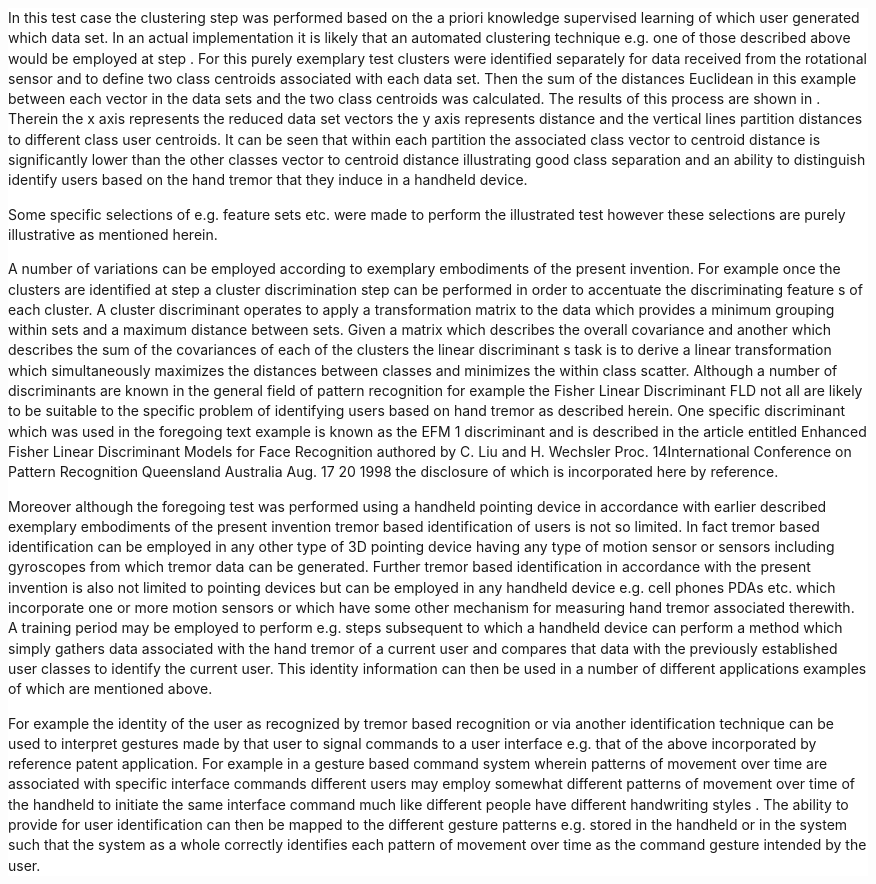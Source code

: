 In this test case the clustering step was performed based on the a priori knowledge supervised learning of which user generated which data set. In an actual implementation it is likely that an automated clustering technique e.g. one of those described above would be employed at step . For this purely exemplary test clusters were identified separately for data received from the rotational sensor and to define two class centroids associated with each data set. Then the sum of the distances Euclidean in this example between each vector in the data sets and the two class centroids was calculated. The results of this process are shown in . Therein the x axis represents the reduced data set vectors the y axis represents distance and the vertical lines partition distances to different class user centroids. It can be seen that within each partition the associated class vector to centroid distance is significantly lower than the other classes vector to centroid distance illustrating good class separation and an ability to distinguish identify users based on the hand tremor that they induce in a handheld device.

Some specific selections of e.g. feature sets etc. were made to perform the illustrated test however these selections are purely illustrative as mentioned herein.

A number of variations can be employed according to exemplary embodiments of the present invention. For example once the clusters are identified at step a cluster discrimination step can be performed in order to accentuate the discriminating feature s of each cluster. A cluster discriminant operates to apply a transformation matrix to the data which provides a minimum grouping within sets and a maximum distance between sets. Given a matrix which describes the overall covariance and another which describes the sum of the covariances of each of the clusters the linear discriminant s task is to derive a linear transformation which simultaneously maximizes the distances between classes and minimizes the within class scatter. Although a number of discriminants are known in the general field of pattern recognition for example the Fisher Linear Discriminant FLD not all are likely to be suitable to the specific problem of identifying users based on hand tremor as described herein. One specific discriminant which was used in the foregoing text example is known as the EFM 1 discriminant and is described in the article entitled Enhanced Fisher Linear Discriminant Models for Face Recognition authored by C. Liu and H. Wechsler Proc. 14International Conference on Pattern Recognition Queensland Australia Aug. 17 20 1998 the disclosure of which is incorporated here by reference.

Moreover although the foregoing test was performed using a handheld pointing device in accordance with earlier described exemplary embodiments of the present invention tremor based identification of users is not so limited. In fact tremor based identification can be employed in any other type of 3D pointing device having any type of motion sensor or sensors including gyroscopes from which tremor data can be generated. Further tremor based identification in accordance with the present invention is also not limited to pointing devices but can be employed in any handheld device e.g. cell phones PDAs etc. which incorporate one or more motion sensors or which have some other mechanism for measuring hand tremor associated therewith. A training period may be employed to perform e.g. steps subsequent to which a handheld device can perform a method which simply gathers data associated with the hand tremor of a current user and compares that data with the previously established user classes to identify the current user. This identity information can then be used in a number of different applications examples of which are mentioned above.

For example the identity of the user as recognized by tremor based recognition or via another identification technique can be used to interpret gestures made by that user to signal commands to a user interface e.g. that of the above incorporated by reference patent application. For example in a gesture based command system wherein patterns of movement over time are associated with specific interface commands different users may employ somewhat different patterns of movement over time of the handheld to initiate the same interface command much like different people have different handwriting styles . The ability to provide for user identification can then be mapped to the different gesture patterns e.g. stored in the handheld or in the system such that the system as a whole correctly identifies each pattern of movement over time as the command gesture intended by the user.
